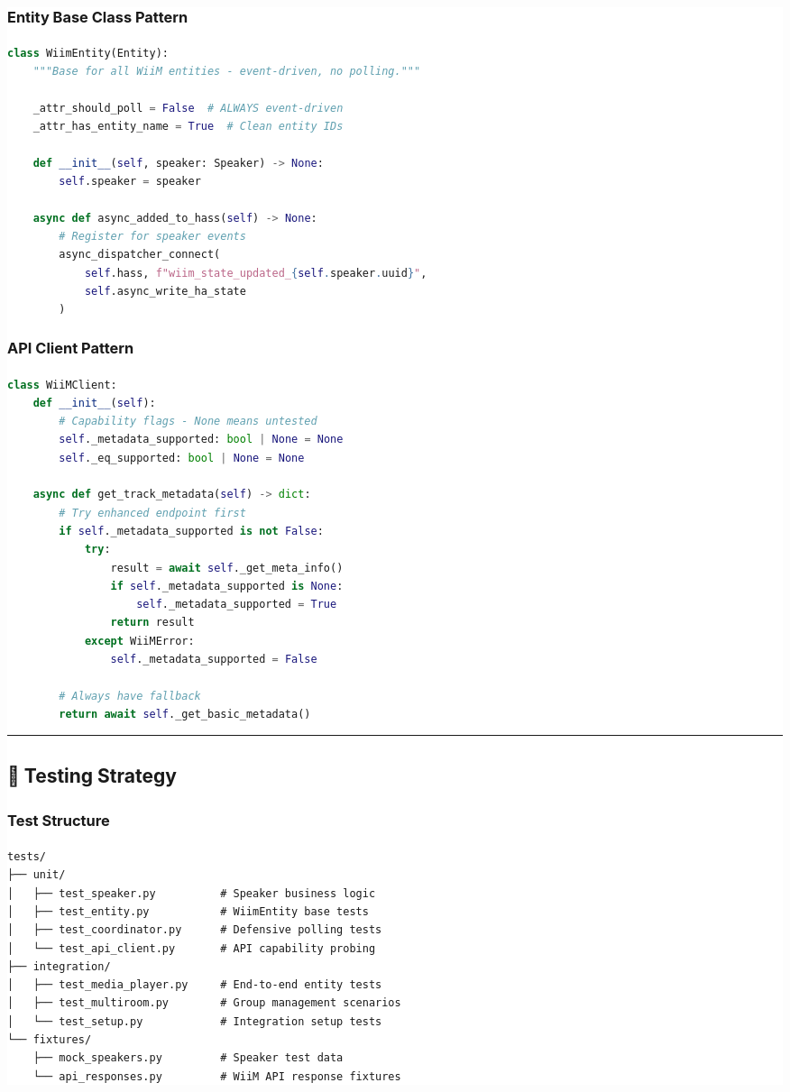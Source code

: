 ### **Entity Base Class Pattern**

```python
class WiimEntity(Entity):
    """Base for all WiiM entities - event-driven, no polling."""

    _attr_should_poll = False  # ALWAYS event-driven
    _attr_has_entity_name = True  # Clean entity IDs

    def __init__(self, speaker: Speaker) -> None:
        self.speaker = speaker

    async def async_added_to_hass(self) -> None:
        # Register for speaker events
        async_dispatcher_connect(
            self.hass, f"wiim_state_updated_{self.speaker.uuid}",
            self.async_write_ha_state
        )
```

### **API Client Pattern**

```python
class WiiMClient:
    def __init__(self):
        # Capability flags - None means untested
        self._metadata_supported: bool | None = None
        self._eq_supported: bool | None = None

    async def get_track_metadata(self) -> dict:
        # Try enhanced endpoint first
        if self._metadata_supported is not False:
            try:
                result = await self._get_meta_info()
                if self._metadata_supported is None:
                    self._metadata_supported = True
                return result
            except WiiMError:
                self._metadata_supported = False

        # Always have fallback
        return await self._get_basic_metadata()
```

---

## 🧪 **Testing Strategy**

### **Test Structure**

```
tests/
├── unit/
│   ├── test_speaker.py          # Speaker business logic
│   ├── test_entity.py           # WiimEntity base tests
│   ├── test_coordinator.py      # Defensive polling tests
│   └── test_api_client.py       # API capability probing
├── integration/
│   ├── test_media_player.py     # End-to-end entity tests
│   ├── test_multiroom.py        # Group management scenarios
│   └── test_setup.py            # Integration setup tests
└── fixtures/
    ├── mock_speakers.py         # Speaker test data
    └── api_responses.py         # WiiM API response fixtures
```